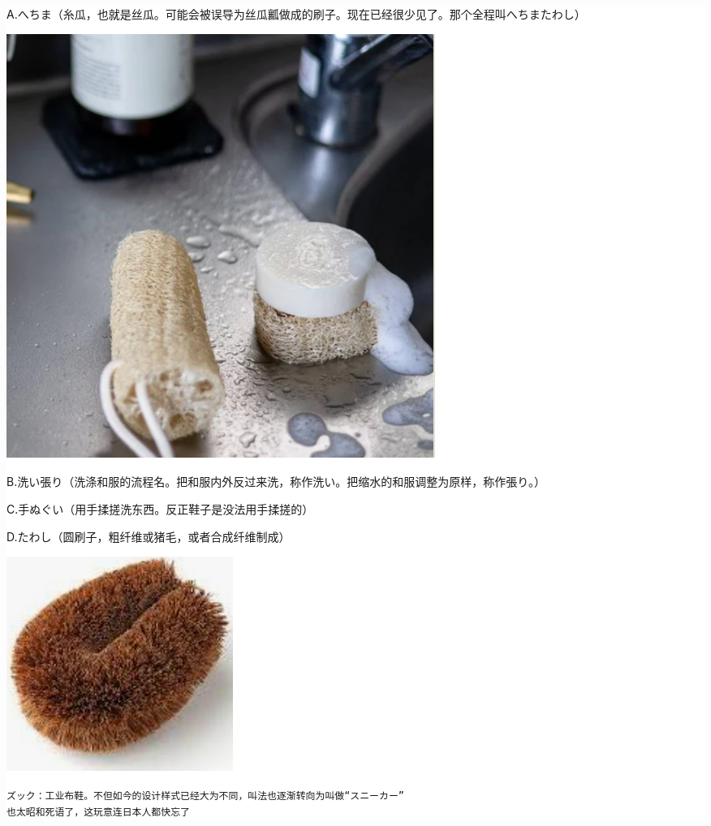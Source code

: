 A.へちま（糸瓜，也就是丝瓜。可能会被误导为丝瓜瓤做成的刷子。现在已经很少见了。那个全程叫へちまたわし）

![image-20240719155123794](/参考图片/image-20240719155123794.png)

B.洗い張り（洗涤和服的流程名。把和服内外反过来洗，称作洗い。把缩水的和服调整为原样，称作張り。）

C.手ぬぐい（用手揉搓洗东西。反正鞋子是没法用手揉搓的）

D.たわし（圆刷子，粗纤维或猪毛，或者合成纤维制成）

![image-20240719155200268](/参考图片/image-20240719155200268.png)

```
ズック：工业布鞋。不但如今的设计样式已经大为不同，叫法也逐渐转向为叫做“スニーカー”
也太昭和死语了，这玩意连日本人都快忘了
```
